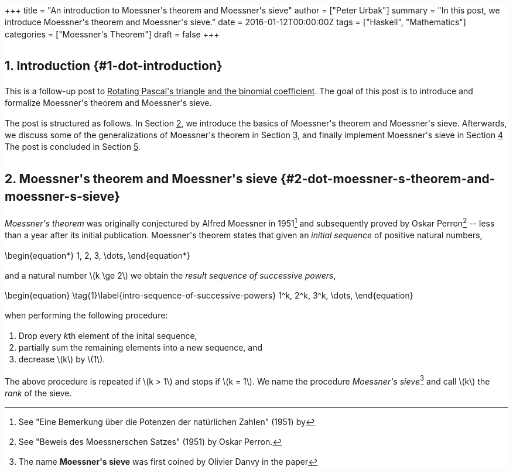+++
title = "An introduction to Moessner's theorem&#x000a;and Moessner's sieve"
author = ["Peter Urbak"]
summary = "In this post, we introduce Moessner's theorem and Moessner's sieve."
date = 2016-01-12T00:00:00Z
tags = ["Haskell", "Mathematics"]
categories = ["Moessner's Theorem"]
draft = false
+++

## 1. Introduction {#1-dot-introduction}

This is a follow-up post to [Rotating Pascal's triangle and the binomial
coefficient](/posts/rotating-pascals-triangle-and-the-binomial-coefficient). The goal of this post is to introduce and formalize Moessner's
theorem and Moessner's sieve.

The post is structured as follows. In Section [2](#2-dot-moessner-s-theorem-and-moessner-s-sieve), we introduce the basics of
Moessner's theorem and Moessner's sieve. Afterwards, we discuss some of the
generalizations of Moessner's theorem in Section [3](#3-dot-generalizations-of-moessner-s-theorem), and finally implement
Moessner's sieve in Section [4](#4-dot-implementing-moessner-s-sieve) The post is concluded in Section [5](#5-dot-conclusion).


## 2. Moessner's theorem and Moessner's sieve {#2-dot-moessner-s-theorem-and-moessner-s-sieve}

_Moessner's theorem_ was originally conjectured by Alfred Moessner in 1951[^fn:1]
and subsequently proved by Oskar Perron[^fn:2] -- less than a year after its initial
publication. Moessner's theorem states that given an _initial sequence_ of
positive natural numbers,

\begin{equation\*}
  1, 2, 3, \dots,
\end{equation\*}

and a natural number \\(k \ge 2\\) we obtain the _result sequence of successive
powers_,

\begin{equation}
\tag{1}\label{intro-sequence-of-successive-powers}
  1^k, 2^k, 3^k, \dots,
\end{equation}

when performing the following procedure:

1.  Drop every $k$th element of the inital sequence,
2.  partially sum the remaining elements into a new sequence, and
3.  decrease \\(k\\) by \\(1\\).

The above procedure is repeated if \\(k > 1\\) and stops if \\(k = 1\\). We name the
procedure _Moessner's sieve_[^fn:3] and call \\(k\\) the _rank_ of the sieve.


[^fn:1]: See "Eine Bemerkung über die Potenzen der natürlichen Zahlen" (1951) by
[^fn:2]: See "Beweis des Moessnerschen Satzes" (1951) by Oskar Perron.
[^fn:3]: The name **Moessner's sieve** was first coined by Olivier Danvy in the paper
[^fn:4]: See "A Characterization of Moessner's sieve" (2014) by Danvy et al.
[^fn:5]: See the post [An introduction to Pascal's triangle and the binomial
[^fn:6]: See the post [Rotating Pascal's triangle and the binomial coefficient](/posts/rotating-pascals-triangle-and-the-binomial-coefficient) on how
[^fn:7]: See "On the Moessner Theorem on Integral Powers" (1966) by Calvin T. Long.